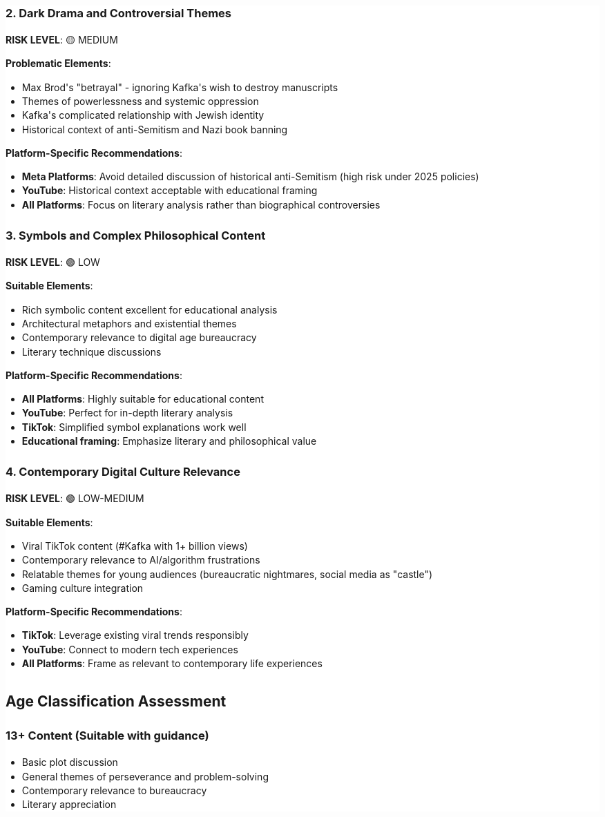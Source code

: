 ### 2. Dark Drama and Controversial Themes

**RISK LEVEL**: 🟡 MEDIUM

**Problematic Elements**:
- Max Brod's "betrayal" - ignoring Kafka's wish to destroy manuscripts
- Themes of powerlessness and systemic oppression
- Kafka's complicated relationship with Jewish identity
- Historical context of anti-Semitism and Nazi book banning

**Platform-Specific Recommendations**:
- **Meta Platforms**: Avoid detailed discussion of historical anti-Semitism (high risk under 2025 policies)
- **YouTube**: Historical context acceptable with educational framing
- **All Platforms**: Focus on literary analysis rather than biographical controversies

### 3. Symbols and Complex Philosophical Content

**RISK LEVEL**: 🟢 LOW

**Suitable Elements**:
- Rich symbolic content excellent for educational analysis
- Architectural metaphors and existential themes
- Contemporary relevance to digital age bureaucracy
- Literary technique discussions

**Platform-Specific Recommendations**:
- **All Platforms**: Highly suitable for educational content
- **YouTube**: Perfect for in-depth literary analysis
- **TikTok**: Simplified symbol explanations work well
- **Educational framing**: Emphasize literary and philosophical value

### 4. Contemporary Digital Culture Relevance

**RISK LEVEL**: 🟢 LOW-MEDIUM

**Suitable Elements**:
- Viral TikTok content (#Kafka with 1+ billion views)
- Contemporary relevance to AI/algorithm frustrations
- Relatable themes for young audiences (bureaucratic nightmares, social media as "castle")
- Gaming culture integration

**Platform-Specific Recommendations**:
- **TikTok**: Leverage existing viral trends responsibly
- **YouTube**: Connect to modern tech experiences
- **All Platforms**: Frame as relevant to contemporary life experiences

## Age Classification Assessment

### 13+ Content (Suitable with guidance)
- Basic plot discussion
- General themes of perseverance and problem-solving
- Contemporary relevance to bureaucracy
- Literary appreciation
